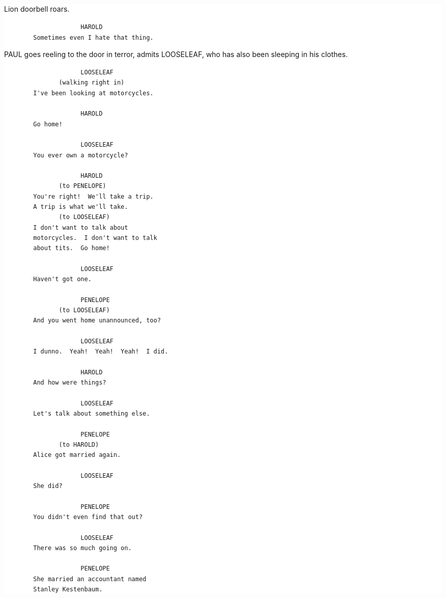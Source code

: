 Lion doorbell roars.

                         HAROLD
            Sometimes even I hate that thing.

PAUL goes reeling to the door in terror, admits LOOSELEAF,
who has also been sleeping in his clothes.

                         LOOSELEAF
                   (walking right in)
            I've been looking at motorcycles.

                         HAROLD
            Go home!

                         LOOSELEAF
            You ever own a motorcycle?

                         HAROLD
                   (to PENELOPE)
            You're right!  We'll take a trip.
            A trip is what we'll take.
                   (to LOOSELEAF)
            I don't want to talk about
            motorcycles.  I don't want to talk
            about tits.  Go home!

                         LOOSELEAF
            Haven't got one.

                         PENELOPE
                   (to LOOSELEAF)
            And you went home unannounced, too?

                         LOOSELEAF
            I dunno.  Yeah!  Yeah!  Yeah!  I did.

                         HAROLD
            And how were things?

                         LOOSELEAF
            Let's talk about something else.

                         PENELOPE
                   (to HAROLD)
            Alice got married again.

                         LOOSELEAF
            She did?

                         PENELOPE
            You didn't even find that out?

                         LOOSELEAF
            There was so much going on.

                         PENELOPE
            She married an accountant named
            Stanley Kestenbaum.
